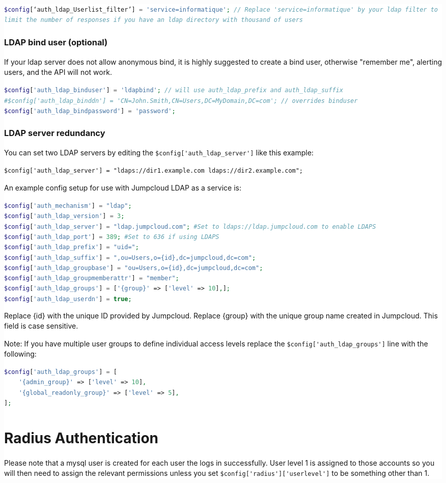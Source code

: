 ```php
$config[‘auth_ldap_Userlist_filter’] = 'service=informatique'; // Replace 'service=informatique' by your ldap filter to limit the number of responses if you have an ldap directory with thousand of users
```

### LDAP bind user (optional)
If your ldap server does not allow anonymous bind, it is highly suggested to create a bind user, otherwise "remember me", alerting users, and the API will not work.
```php
$config['auth_ldap_binduser'] = 'ldapbind'; // will use auth_ldap_prefix and auth_ldap_suffix
#$config['auth_ldap_binddn'] = 'CN=John.Smith,CN=Users,DC=MyDomain,DC=com'; // overrides binduser
$config['auth_ldap_bindpassword'] = 'password';
```

### LDAP server redundancy

You can set two LDAP servers by editing the `$config['auth_ldap_server']` like this example:

```
$config['auth_ldap_server'] = "ldaps://dir1.example.com ldaps://dir2.example.com";
```

An example config setup for use with Jumpcloud LDAP as a service is:

```php
$config['auth_mechanism'] = "ldap";
$config['auth_ldap_version'] = 3;
$config['auth_ldap_server'] = "ldap.jumpcloud.com"; #Set to ldaps://ldap.jumpcloud.com to enable LDAPS
$config['auth_ldap_port'] = 389; #Set to 636 if using LDAPS
$config['auth_ldap_prefix'] = "uid=";
$config['auth_ldap_suffix'] = ",ou=Users,o={id},dc=jumpcloud,dc=com";
$config['auth_ldap_groupbase'] = "ou=Users,o={id},dc=jumpcloud,dc=com";
$config['auth_ldap_groupmemberattr'] = "member";
$config['auth_ldap_groups'] = ['{group}' => ['level' => 10],];
$config['auth_ldap_userdn'] = true;
```
Replace {id} with the unique ID provided by Jumpcloud.  Replace {group} with the unique group name created in Jumpcloud.  This field is case sensitive.

Note: If you have multiple user groups to define individual access levels replace the `$config['auth_ldap_groups']` line with the following:
```php
$config['auth_ldap_groups'] = [
    '{admin_group}' => ['level' => 10],
    '{global_readonly_group}' => ['level' => 5],
];
```


# Radius Authentication

Please note that a mysql user is created for each user the logs in successfully. User level 1 is assigned to those accounts so you will then need to assign the relevant permissions unless you set `$config['radius']['userlevel']` to be something other than 1.
